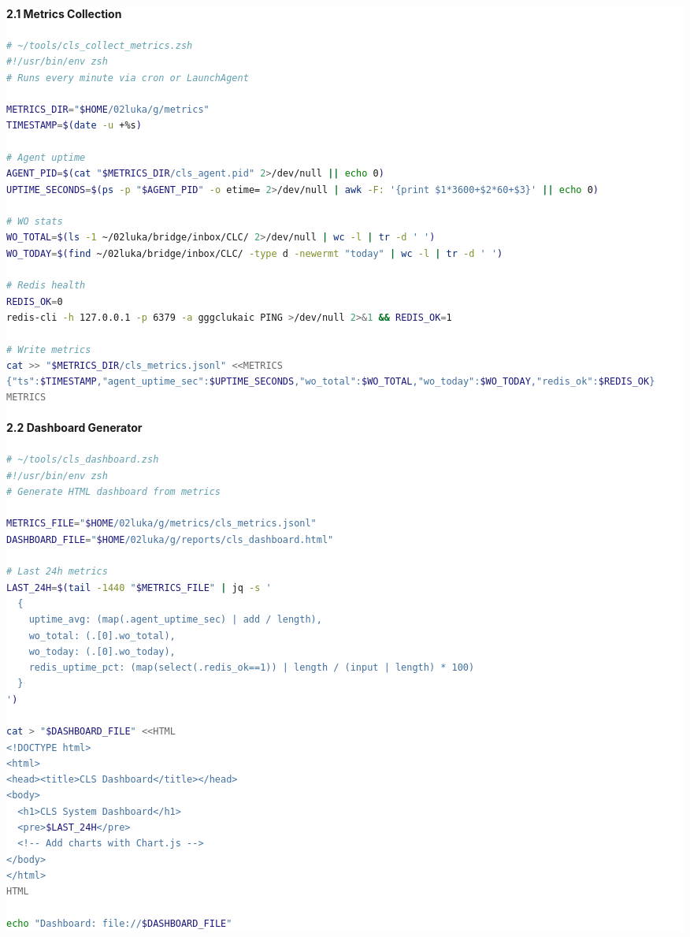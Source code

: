#### 2.1 Metrics Collection
```zsh
# ~/tools/cls_collect_metrics.zsh
#!/usr/bin/env zsh
# Runs every minute via cron or LaunchAgent

METRICS_DIR="$HOME/02luka/g/metrics"
TIMESTAMP=$(date -u +%s)

# Agent uptime
AGENT_PID=$(cat "$METRICS_DIR/cls_agent.pid" 2>/dev/null || echo 0)
UPTIME_SECONDS=$(ps -p "$AGENT_PID" -o etime= 2>/dev/null | awk -F: '{print $1*3600+$2*60+$3}' || echo 0)

# WO stats
WO_TOTAL=$(ls -1 ~/02luka/bridge/inbox/CLC/ 2>/dev/null | wc -l | tr -d ' ')
WO_TODAY=$(find ~/02luka/bridge/inbox/CLC/ -type d -newermt "today" | wc -l | tr -d ' ')

# Redis health
REDIS_OK=0
redis-cli -h 127.0.0.1 -p 6379 -a gggclukaic PING >/dev/null 2>&1 && REDIS_OK=1

# Write metrics
cat >> "$METRICS_DIR/cls_metrics.jsonl" <<METRICS
{"ts":$TIMESTAMP,"agent_uptime_sec":$UPTIME_SECONDS,"wo_total":$WO_TOTAL,"wo_today":$WO_TODAY,"redis_ok":$REDIS_OK}
METRICS
```

#### 2.2 Dashboard Generator
```zsh
# ~/tools/cls_dashboard.zsh
#!/usr/bin/env zsh
# Generate HTML dashboard from metrics

METRICS_FILE="$HOME/02luka/g/metrics/cls_metrics.jsonl"
DASHBOARD_FILE="$HOME/02luka/g/reports/cls_dashboard.html"

# Last 24h metrics
LAST_24H=$(tail -1440 "$METRICS_FILE" | jq -s '
  {
    uptime_avg: (map(.agent_uptime_sec) | add / length),
    wo_total: (.[0].wo_total),
    wo_today: (.[0].wo_today),
    redis_uptime_pct: (map(select(.redis_ok==1)) | length / (input | length) * 100)
  }
')

cat > "$DASHBOARD_FILE" <<HTML
<!DOCTYPE html>
<html>
<head><title>CLS Dashboard</title></head>
<body>
  <h1>CLS System Dashboard</h1>
  <pre>$LAST_24H</pre>
  <!-- Add charts with Chart.js -->
</body>
</html>
HTML

echo "Dashboard: file://$DASHBOARD_FILE"
```
